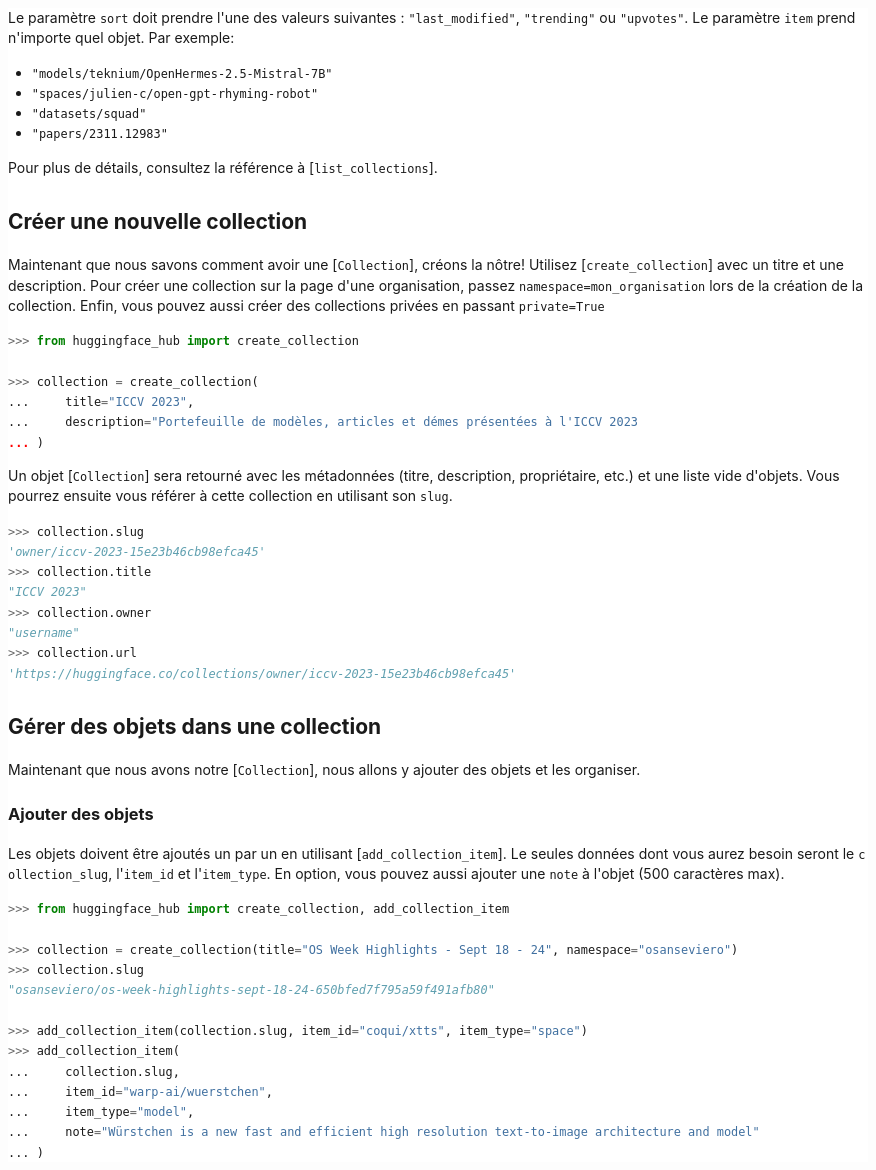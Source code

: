 Le paramètre `sort` doit prendre l'une des valeurs suivantes : `"last_modified"`,  `"trending"` ou `"upvotes"`. Le paramètre `item` prend
n'importe quel objet. Par exemple:
* `"models/teknium/OpenHermes-2.5-Mistral-7B"`
* `"spaces/julien-c/open-gpt-rhyming-robot"`
* `"datasets/squad"`
* `"papers/2311.12983"`

Pour plus de détails, consultez la référence à [`list_collections`]. 

## Créer une nouvelle collection

Maintenant que nous savons comment avoir une [`Collection`], créons la nôtre! Utilisez [`create_collection`] avec un titre et une description. Pour créer une collection sur la page d'une organisation, passez `namespace=mon_organisation` lors de la création de la collection. Enfin, vous pouvez aussi créer des collections privées en passant `private=True`

```py
>>> from huggingface_hub import create_collection

>>> collection = create_collection(
...     title="ICCV 2023",
...     description="Portefeuille de modèles, articles et démes présentées à l'ICCV 2023
... )
```

Un objet [`Collection`] sera retourné avec les métadonnées (titre, description, propriétaire, etc.) et une liste vide d'objets. Vous pourrez ensuite vous référer à cette collection en utilisant son `slug`.

```py
>>> collection.slug
'owner/iccv-2023-15e23b46cb98efca45'
>>> collection.title
"ICCV 2023"
>>> collection.owner
"username"
>>> collection.url
'https://huggingface.co/collections/owner/iccv-2023-15e23b46cb98efca45'
```

## Gérer des objets dans une collection

Maintenant que nous avons notre [`Collection`], nous allons y ajouter des objets et les organiser. 

### Ajouter des objets

Les objets doivent être ajoutés un par un en utilisant [`add_collection_item`]. Le seules données dont vous aurez besoin seront le `collection_slug`, l'`item_id` et l'`item_type`. En option, vous pouvez aussi ajouter une `note` à l'objet (500 caractères max).

```py
>>> from huggingface_hub import create_collection, add_collection_item

>>> collection = create_collection(title="OS Week Highlights - Sept 18 - 24", namespace="osanseviero")
>>> collection.slug
"osanseviero/os-week-highlights-sept-18-24-650bfed7f795a59f491afb80"

>>> add_collection_item(collection.slug, item_id="coqui/xtts", item_type="space")
>>> add_collection_item(
...     collection.slug,
...     item_id="warp-ai/wuerstchen",
...     item_type="model",
...     note="Würstchen is a new fast and efficient high resolution text-to-image architecture and model"
... )
```